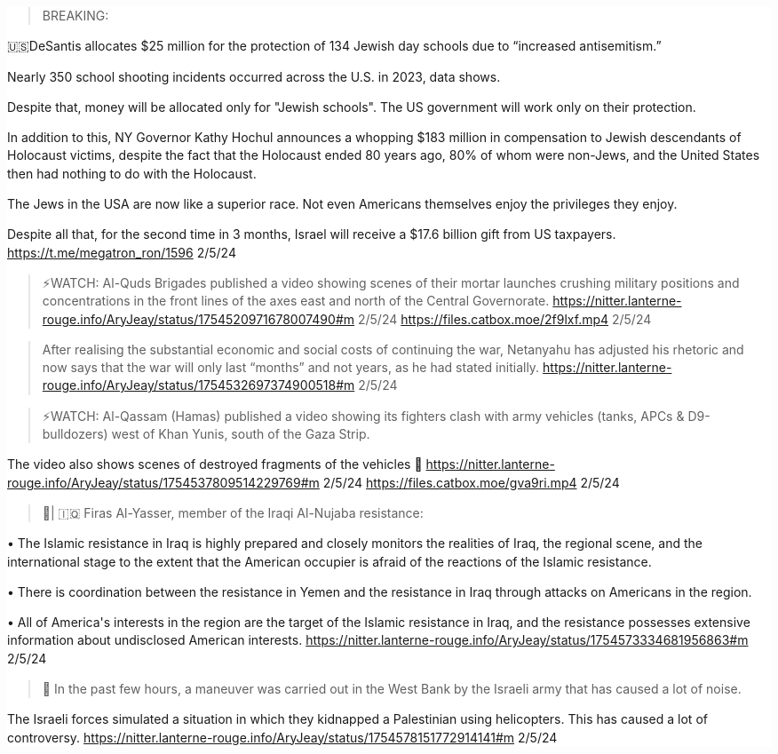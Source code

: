 >BREAKING:

 🇺🇸DeSantis allocates $25 million for the protection of 134 Jewish day schools due to “increased antisemitism.”

Nearly 350 school shooting incidents occurred across the U.S. in 2023, data shows.

Despite that, money will be allocated only for "Jewish schools". The US government will work only on their protection.

In addition to this, NY Governor Kathy Hochul announces a whopping $183 million in compensation to Jewish descendants of Holocaust victims, despite the fact that the Holocaust ended 80 years ago, 80% of whom were non-Jews, and the United States then had nothing to do with the Holocaust.

The Jews in the USA are now like a superior race. Not even Americans themselves enjoy the privileges they enjoy.

Despite all that, for the second time in 3 months, Israel will receive a $17.6 billion gift from US taxpayers.
https://t.me/megatron_ron/1596  2/5/24

>⚡️WATCH: Al-Quds Brigades published a video showing scenes of their mortar launches crushing military positions and concentrations in the front lines of the axes east and north of the Central Governorate.
https://nitter.lanterne-rouge.info/AryJeay/status/1754520971678007490#m  2/5/24
https://files.catbox.moe/2f9lxf.mp4  2/5/24

>After realising the substantial economic and social costs of continuing the war, Netanyahu has adjusted his rhetoric and now says that the war will only last “months” and not years, as he had stated initially.
https://nitter.lanterne-rouge.info/AryJeay/status/1754532697374900518#m  2/5/24

>⚡️WATCH: Al-Qassam (Hamas) published a video showing its fighters clash with army vehicles (tanks, APCs & D9-bulldozers) west of Khan Yunis, south of the Gaza Strip.

The video also shows scenes of destroyed fragments of the vehicles 🔻
https://nitter.lanterne-rouge.info/AryJeay/status/1754537809514229769#m  2/5/24
https://files.catbox.moe/gva9ri.mp4  2/5/24

>🛑| 🇮🇶 Firas Al-Yasser, member of the Iraqi Al-Nujaba resistance:

• The Islamic resistance in Iraq is highly prepared and closely monitors the realities of Iraq, the regional scene, and the international stage to the extent that the American occupier is afraid of the reactions of the Islamic resistance.

• There is coordination between the resistance in Yemen and the resistance in Iraq through attacks on Americans in the region.

• All of America's interests in the region are the target of the Islamic resistance in Iraq, and the resistance possesses extensive information about undisclosed American interests.
https://nitter.lanterne-rouge.info/AryJeay/status/1754573334681956863#m  2/5/24

>🚨 In the past few hours, a maneuver was carried out in the West Bank by the Israeli army that has caused a lot of noise. 

The Israeli forces simulated a situation in which they kidnapped a Palestinian using helicopters. This has caused a lot of controversy.
https://nitter.lanterne-rouge.info/AryJeay/status/1754578151772914141#m  2/5/24
